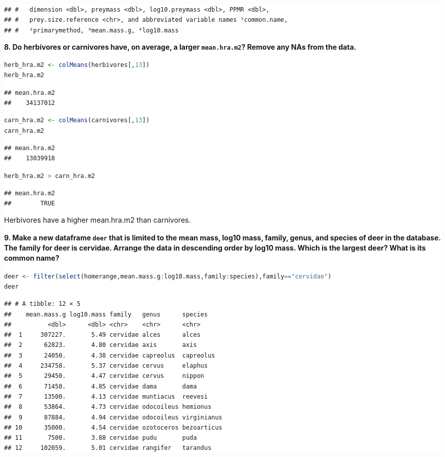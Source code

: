 ```
## #   dimension <dbl>, preymass <dbl>, log10.preymass <dbl>, PPMR <dbl>,
## #   prey.size.reference <chr>, and abbreviated variable names ¹​common.name,
## #   ²​primarymethod, ³​mean.mass.g, ⁴​log10.mass
```


**8. Do herbivores or carnivores have, on average, a larger `mean.hra.m2`? Remove any NAs from the data.**  

```r
herb_hra.m2 <- colMeans(herbivores[,13])
herb_hra.m2
```

```
## mean.hra.m2 
##    34137012
```

```r
carn_hra.m2 <- colMeans(carnivores[,13])
carn_hra.m2
```

```
## mean.hra.m2 
##    13039918
```

```r
herb_hra.m2 > carn_hra.m2
```

```
## mean.hra.m2 
##        TRUE
```
Herbivores have a higher mean.hra.m2 than carnivores.

**9. Make a new dataframe `deer` that is limited to the mean mass, log10 mass, family, genus, and species of deer in the database. The family for deer is cervidae. Arrange the data in descending order by log10 mass. Which is the largest deer? What is its common name?**  

```r
deer <- filter(select(homerange,mean.mass.g:log10.mass,family:species),family=="cervidae")
deer
```

```
## # A tibble: 12 × 5
##    mean.mass.g log10.mass family   genus      species    
##          <dbl>      <dbl> <chr>    <chr>      <chr>      
##  1     307227.       5.49 cervidae alces      alces      
##  2      62823.       4.80 cervidae axis       axis       
##  3      24050.       4.38 cervidae capreolus  capreolus  
##  4     234758.       5.37 cervidae cervus     elaphus    
##  5      29450.       4.47 cervidae cervus     nippon     
##  6      71450.       4.85 cervidae dama       dama       
##  7      13500.       4.13 cervidae muntiacus  reevesi    
##  8      53864.       4.73 cervidae odocoileus hemionus   
##  9      87884.       4.94 cervidae odocoileus virginianus
## 10      35000.       4.54 cervidae ozotoceros bezoarticus
## 11       7500.       3.88 cervidae pudu       puda       
## 12     102059.       5.01 cervidae rangifer   tarandus
```
